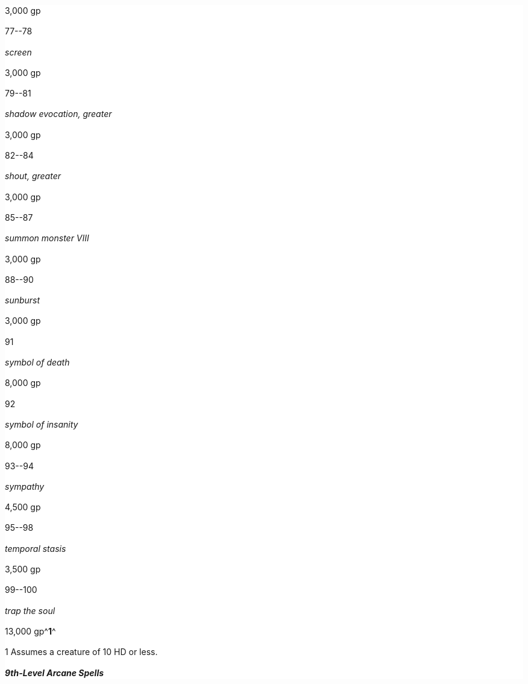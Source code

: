 3,000 gp

77--78

*screen*

3,000 gp

79--81

*shadow evocation, greater*

3,000 gp

82--84

*shout, greater*

3,000 gp

85--87

*summon monster VIII*

3,000 gp

88--90

*sunburst*

3,000 gp

91

*symbol of death*

8,000 gp

92

*symbol of insanity*

8,000 gp

93--94

*sympathy*

4,500 gp

95--98

*temporal stasis*

3,500 gp

99--100

*trap the soul*

13,000 gp^**1**^

1 Assumes a creature of 10 HD or less.

***9th-Level Arcane Spells***
